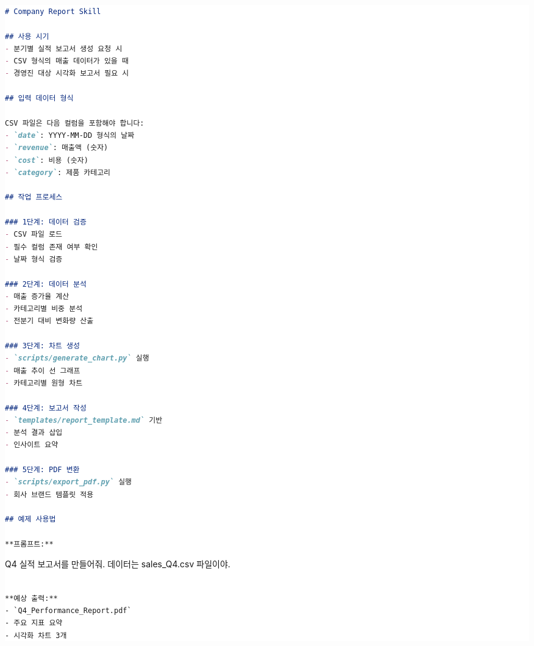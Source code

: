 ```markdown
# Company Report Skill

## 사용 시기
- 분기별 실적 보고서 생성 요청 시
- CSV 형식의 매출 데이터가 있을 때
- 경영진 대상 시각화 보고서 필요 시

## 입력 데이터 형식

CSV 파일은 다음 컬럼을 포함해야 합니다:
- `date`: YYYY-MM-DD 형식의 날짜
- `revenue`: 매출액 (숫자)
- `cost`: 비용 (숫자)
- `category`: 제품 카테고리

## 작업 프로세스

### 1단계: 데이터 검증
- CSV 파일 로드
- 필수 컬럼 존재 여부 확인
- 날짜 형식 검증

### 2단계: 데이터 분석
- 매출 증가율 계산
- 카테고리별 비중 분석
- 전분기 대비 변화량 산출

### 3단계: 차트 생성
- `scripts/generate_chart.py` 실행
- 매출 추이 선 그래프
- 카테고리별 원형 차트

### 4단계: 보고서 작성
- `templates/report_template.md` 기반
- 분석 결과 삽입
- 인사이트 요약

### 5단계: PDF 변환
- `scripts/export_pdf.py` 실행
- 회사 브랜드 템플릿 적용

## 예제 사용법

**프롬프트:**
```

Q4 실적 보고서를 만들어줘. 데이터는 sales\_Q4.csv 파일이야.

```

**예상 출력:**
- `Q4_Performance_Report.pdf`
- 주요 지표 요약
- 시각화 차트 3개
```
